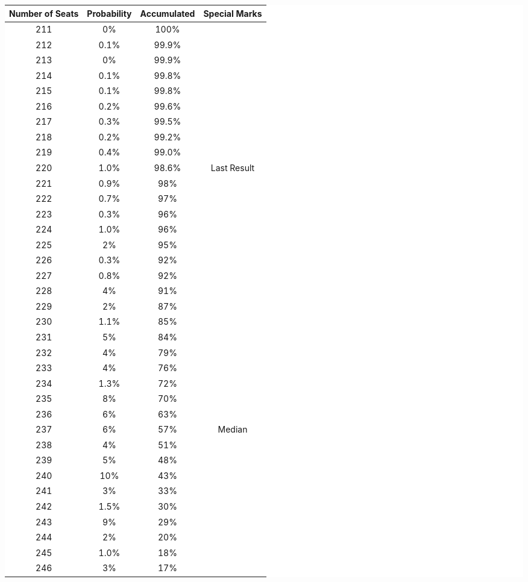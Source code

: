 | Number of Seats | Probability | Accumulated | Special Marks |
|:---------------:|:-----------:|:-----------:|:-------------:|
| 211 | 0% | 100% |  |
| 212 | 0.1% | 99.9% |  |
| 213 | 0% | 99.9% |  |
| 214 | 0.1% | 99.8% |  |
| 215 | 0.1% | 99.8% |  |
| 216 | 0.2% | 99.6% |  |
| 217 | 0.3% | 99.5% |  |
| 218 | 0.2% | 99.2% |  |
| 219 | 0.4% | 99.0% |  |
| 220 | 1.0% | 98.6% | Last Result |
| 221 | 0.9% | 98% |  |
| 222 | 0.7% | 97% |  |
| 223 | 0.3% | 96% |  |
| 224 | 1.0% | 96% |  |
| 225 | 2% | 95% |  |
| 226 | 0.3% | 92% |  |
| 227 | 0.8% | 92% |  |
| 228 | 4% | 91% |  |
| 229 | 2% | 87% |  |
| 230 | 1.1% | 85% |  |
| 231 | 5% | 84% |  |
| 232 | 4% | 79% |  |
| 233 | 4% | 76% |  |
| 234 | 1.3% | 72% |  |
| 235 | 8% | 70% |  |
| 236 | 6% | 63% |  |
| 237 | 6% | 57% | Median |
| 238 | 4% | 51% |  |
| 239 | 5% | 48% |  |
| 240 | 10% | 43% |  |
| 241 | 3% | 33% |  |
| 242 | 1.5% | 30% |  |
| 243 | 9% | 29% |  |
| 244 | 2% | 20% |  |
| 245 | 1.0% | 18% |  |
| 246 | 3% | 17% |  |